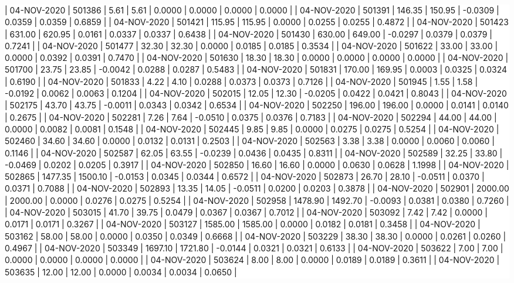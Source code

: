 | 04-NOV-2020 | 501386 | 5.61 | 5.61 | 0.0000 | 0.0000 | 0.0000 | 0.0000 |
| 04-NOV-2020 | 501391 | 146.35 | 150.95 | -0.0309 | 0.0359 | 0.0359 | 0.6859 |
| 04-NOV-2020 | 501421 | 115.95 | 115.95 | 0.0000 | 0.0255 | 0.0255 | 0.4872 |
| 04-NOV-2020 | 501423 | 631.00 | 620.95 | 0.0161 | 0.0337 | 0.0337 | 0.6438 |
| 04-NOV-2020 | 501430 | 630.00 | 649.00 | -0.0297 | 0.0379 | 0.0379 | 0.7241 |
| 04-NOV-2020 | 501477 | 32.30 | 32.30 | 0.0000 | 0.0185 | 0.0185 | 0.3534 |
| 04-NOV-2020 | 501622 | 33.00 | 33.00 | 0.0000 | 0.0392 | 0.0391 | 0.7470 |
| 04-NOV-2020 | 501630 | 18.30 | 18.30 | 0.0000 | 0.0000 | 0.0000 | 0.0000 |
| 04-NOV-2020 | 501700 | 23.75 | 23.85 | -0.0042 | 0.0288 | 0.0287 | 0.5483 |
| 04-NOV-2020 | 501831 | 170.00 | 169.95 | 0.0003 | 0.0325 | 0.0324 | 0.6190 |
| 04-NOV-2020 | 501833 | 4.22 | 4.10 | 0.0288 | 0.0373 | 0.0373 | 0.7126 |
| 04-NOV-2020 | 501945 | 1.55 | 1.58 | -0.0192 | 0.0062 | 0.0063 | 0.1204 |
| 04-NOV-2020 | 502015 | 12.05 | 12.30 | -0.0205 | 0.0422 | 0.0421 | 0.8043 |
| 04-NOV-2020 | 502175 | 43.70 | 43.75 | -0.0011 | 0.0343 | 0.0342 | 0.6534 |
| 04-NOV-2020 | 502250 | 196.00 | 196.00 | 0.0000 | 0.0141 | 0.0140 | 0.2675 |
| 04-NOV-2020 | 502281 | 7.26 | 7.64 | -0.0510 | 0.0375 | 0.0376 | 0.7183 |
| 04-NOV-2020 | 502294 | 44.00 | 44.00 | 0.0000 | 0.0082 | 0.0081 | 0.1548 |
| 04-NOV-2020 | 502445 | 9.85 | 9.85 | 0.0000 | 0.0275 | 0.0275 | 0.5254 |
| 04-NOV-2020 | 502460 | 34.60 | 34.60 | 0.0000 | 0.0132 | 0.0131 | 0.2503 |
| 04-NOV-2020 | 502563 | 3.38 | 3.38 | 0.0000 | 0.0060 | 0.0060 | 0.1146 |
| 04-NOV-2020 | 502587 | 62.05 | 63.55 | -0.0239 | 0.0436 | 0.0435 | 0.8311 |
| 04-NOV-2020 | 502589 | 32.25 | 33.80 | -0.0469 | 0.0202 | 0.0205 | 0.3917 |
| 04-NOV-2020 | 502850 | 16.60 | 16.60 | 0.0000 | 0.0630 | 0.0628 | 1.1998 |
| 04-NOV-2020 | 502865 | 1477.35 | 1500.10 | -0.0153 | 0.0345 | 0.0344 | 0.6572 |
| 04-NOV-2020 | 502873 | 26.70 | 28.10 | -0.0511 | 0.0370 | 0.0371 | 0.7088 |
| 04-NOV-2020 | 502893 | 13.35 | 14.05 | -0.0511 | 0.0200 | 0.0203 | 0.3878 |
| 04-NOV-2020 | 502901 | 2000.00 | 2000.00 | 0.0000 | 0.0276 | 0.0275 | 0.5254 |
| 04-NOV-2020 | 502958 | 1478.90 | 1492.70 | -0.0093 | 0.0381 | 0.0380 | 0.7260 |
| 04-NOV-2020 | 503015 | 41.70 | 39.75 | 0.0479 | 0.0367 | 0.0367 | 0.7012 |
| 04-NOV-2020 | 503092 | 7.42 | 7.42 | 0.0000 | 0.0171 | 0.0171 | 0.3267 |
| 04-NOV-2020 | 503127 | 1585.00 | 1585.00 | 0.0000 | 0.0182 | 0.0181 | 0.3458 |
| 04-NOV-2020 | 503162 | 58.00 | 58.00 | 0.0000 | 0.0350 | 0.0349 | 0.6668 |
| 04-NOV-2020 | 503229 | 38.30 | 38.30 | 0.0000 | 0.0261 | 0.0260 | 0.4967 |
| 04-NOV-2020 | 503349 | 1697.10 | 1721.80 | -0.0144 | 0.0321 | 0.0321 | 0.6133 |
| 04-NOV-2020 | 503622 | 7.00 | 7.00 | 0.0000 | 0.0000 | 0.0000 | 0.0000 |
| 04-NOV-2020 | 503624 | 8.00 | 8.00 | 0.0000 | 0.0189 | 0.0189 | 0.3611 |
| 04-NOV-2020 | 503635 | 12.00 | 12.00 | 0.0000 | 0.0034 | 0.0034 | 0.0650 |